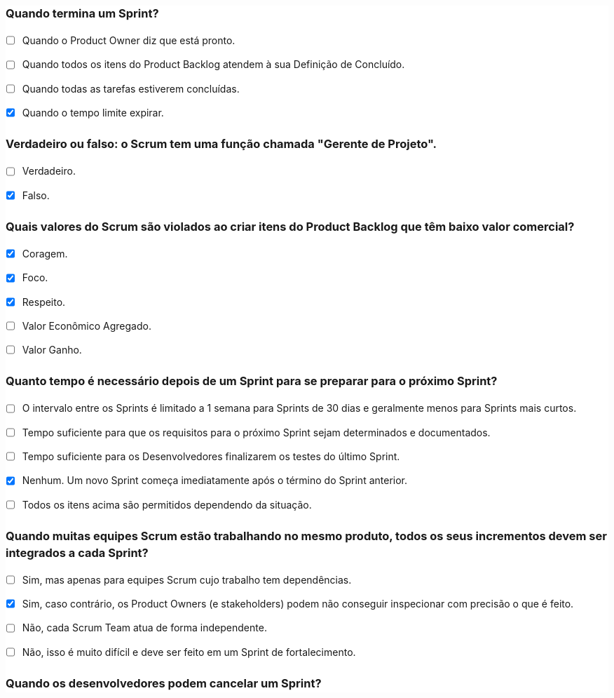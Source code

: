 

### Quando termina um Sprint?

- [ ] Quando o Product Owner diz que está pronto.
- [ ] Quando todos os itens do Product Backlog atendem à sua Definição de Concluído.
- [ ] Quando todas as tarefas estiverem concluídas.
- [x] Quando o tempo limite expirar.



### Verdadeiro ou falso: o Scrum tem uma função chamada "Gerente de Projeto".

- [ ] Verdadeiro.
- [x] Falso.



### Quais valores do Scrum são violados ao criar itens do Product Backlog que têm baixo valor comercial?

- [x] Coragem.
- [x] Foco.
- [x] Respeito.
- [ ] Valor Econômico Agregado.
- [ ] Valor Ganho.



### Quanto tempo é necessário depois de um Sprint para se preparar para o próximo Sprint?

- [ ] O intervalo entre os Sprints é limitado a 1 semana para Sprints de 30 dias e geralmente menos para Sprints mais curtos.
- [ ] Tempo suficiente para que os requisitos para o próximo Sprint sejam determinados e documentados.
- [ ] Tempo suficiente para os Desenvolvedores finalizarem os testes do último Sprint.
- [x] Nenhum. Um novo Sprint começa imediatamente após o término do Sprint anterior.
- [ ] Todos os itens acima são permitidos dependendo da situação.



### Quando muitas equipes Scrum estão trabalhando no mesmo produto, todos os seus incrementos devem ser integrados a cada Sprint?

- [ ] Sim, mas apenas para equipes Scrum cujo trabalho tem dependências.
- [x] Sim, caso contrário, os Product Owners (e stakeholders) podem não conseguir inspecionar com precisão o que é feito.
- [ ] Não, cada Scrum Team atua de forma independente.
- [ ] Não, isso é muito difícil e deve ser feito em um Sprint de fortalecimento.



### Quando os desenvolvedores podem cancelar um Sprint?
